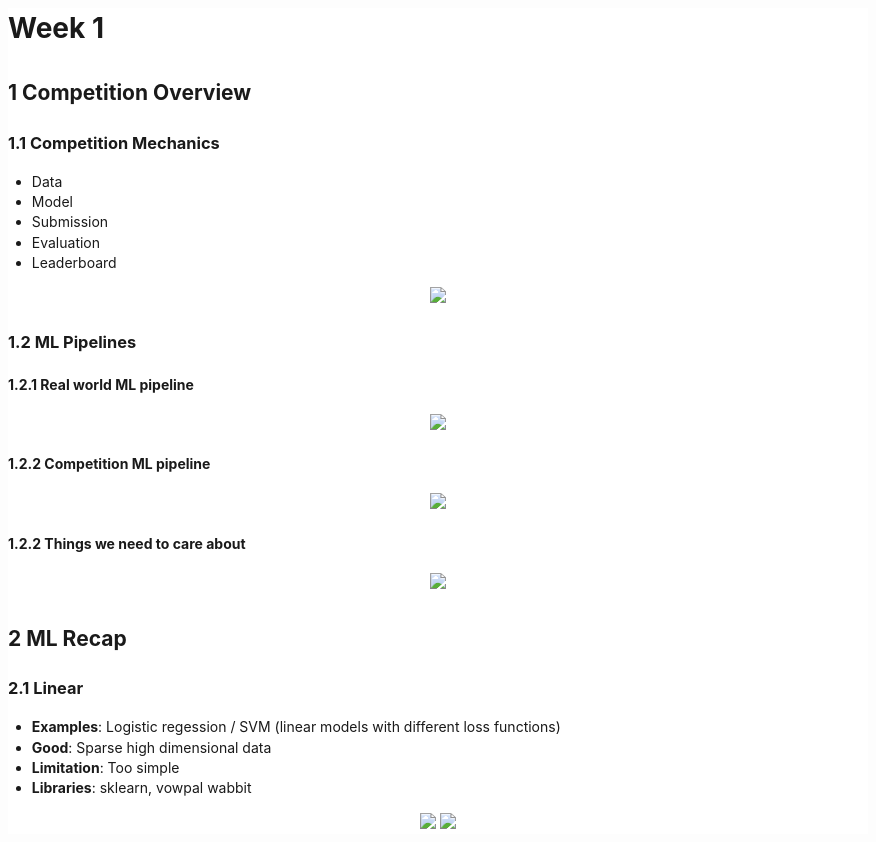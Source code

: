 # Week 1

## 1 Competition Overview

### 1.1 Competition Mechanics

+ Data
+ Model
+ Submission
+ Evaluation
+ Leaderboard

<p align="center">
  <img src="../res/img/img1.png" width="600"/>
</p>

### 1.2 ML Pipelines

#### 1.2.1 Real world ML pipeline

<p align="center">
  <img src="../res/img/img2.png" width="600"/>
</p>

#### 1.2.2 Competition ML pipeline

<p align="center">
  <img src="../res/img/img3.png" width="600"/>
</p>

#### 1.2.2 Things we need to care about

<p align="center">
  <img src="../res/img/img4.png" width="600"/>
</p>

## 2 ML Recap

### 2.1 Linear

+ **Examples**: Logistic regession / SVM (linear models with different loss functions)
+ **Good**: Sparse high dimensional data
+ **Limitation**: Too simple
+ **Libraries**: sklearn, vowpal wabbit

<p align="center">
  <img src="../res/img/img5.png" width="500"/>
  <img src="../res/img/img6.png" width="500"/>
</p>
